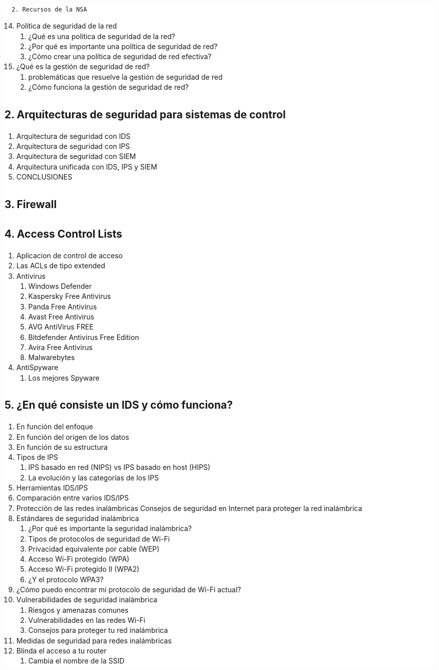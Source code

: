       2. Recursos de la NSA
14. Política de seguridad de la red
      1. ¿Qué es una política de seguridad de la red?
      2. ¿Por qué es importante una política de seguridad de red?
      3. ¿Cómo crear una política de seguridad de red efectiva?
15. ¿Qué es la gestión de seguridad de red?
      1. problemáticas que resuelve la gestión de seguridad de red
      2. ¿Cómo funciona la gestión de seguridad de red?

## 2. Arquitecturas de seguridad para sistemas de control

1. Arquitectura de seguridad con IDS
2. Arquitectura de seguridad con IPS
3. Arquitectura de seguridad con SIEM
4. Arquitectura unificada con IDS, IPS y SIEM
5. CONCLUSIONES

## 3. Firewall

## 4. Access Control Lists

1. Aplicacion de control de acceso
2. Las ACLs de tipo extended
4. Antivirus
      1. Windows Defender
      2. Kaspersky Free Antivirus
      3. Panda Free Antivirus
      4. Avast Free Antivirus
      5. AVG AntiVirus FREE
      6. Bitdefender Antivirus Free Edition
      7. Avira Free Antivirus
      8. Malwarebytes
5. AntiSpyware
      1. Los mejores Spyware

## 5. ¿En qué consiste un IDS y cómo funciona?

1. En función del enfoque
2. En función del origen de los datos
3. En función de su estructura
4. Tipos de IPS
      1. IPS basado en red (NIPS) vs IPS basado en host (HIPS)
      2. La evolución y las categorías de los IPS
5. Herramientas IDS/IPS
6. Comparación entre varios IDS/IPS
7. Protección de las redes inalámbricas
Consejos de seguridad en Internet para proteger la red inalámbrica
8. Estándares de seguridad inalámbrica
      1. ¿Por qué es importante la seguridad inalámbrica?
      2. Tipos de protocolos de seguridad de Wi-Fi
      3. Privacidad equivalente por cable (WEP)
      4. Acceso Wi-Fi protegido (WPA)
      5. Acceso Wi-Fi protegido II (WPA2)
      6. ¿Y el protocolo WPA3?
9. ¿Cómo puedo encontrar mi protocolo de seguridad de Wi-Fi actual?
10. Vulnerabilidades de seguridad inalámbrica
      1. Riesgos y amenazas comunes
      2. Vulnerabilidades en las redes Wi-Fi
      3. Consejos para proteger tu red inalámbrica
11. Medidas de seguridad para redes inalámbricas
12. Blinda el acceso a tu router
      1. Cambia el nombre de la SSID